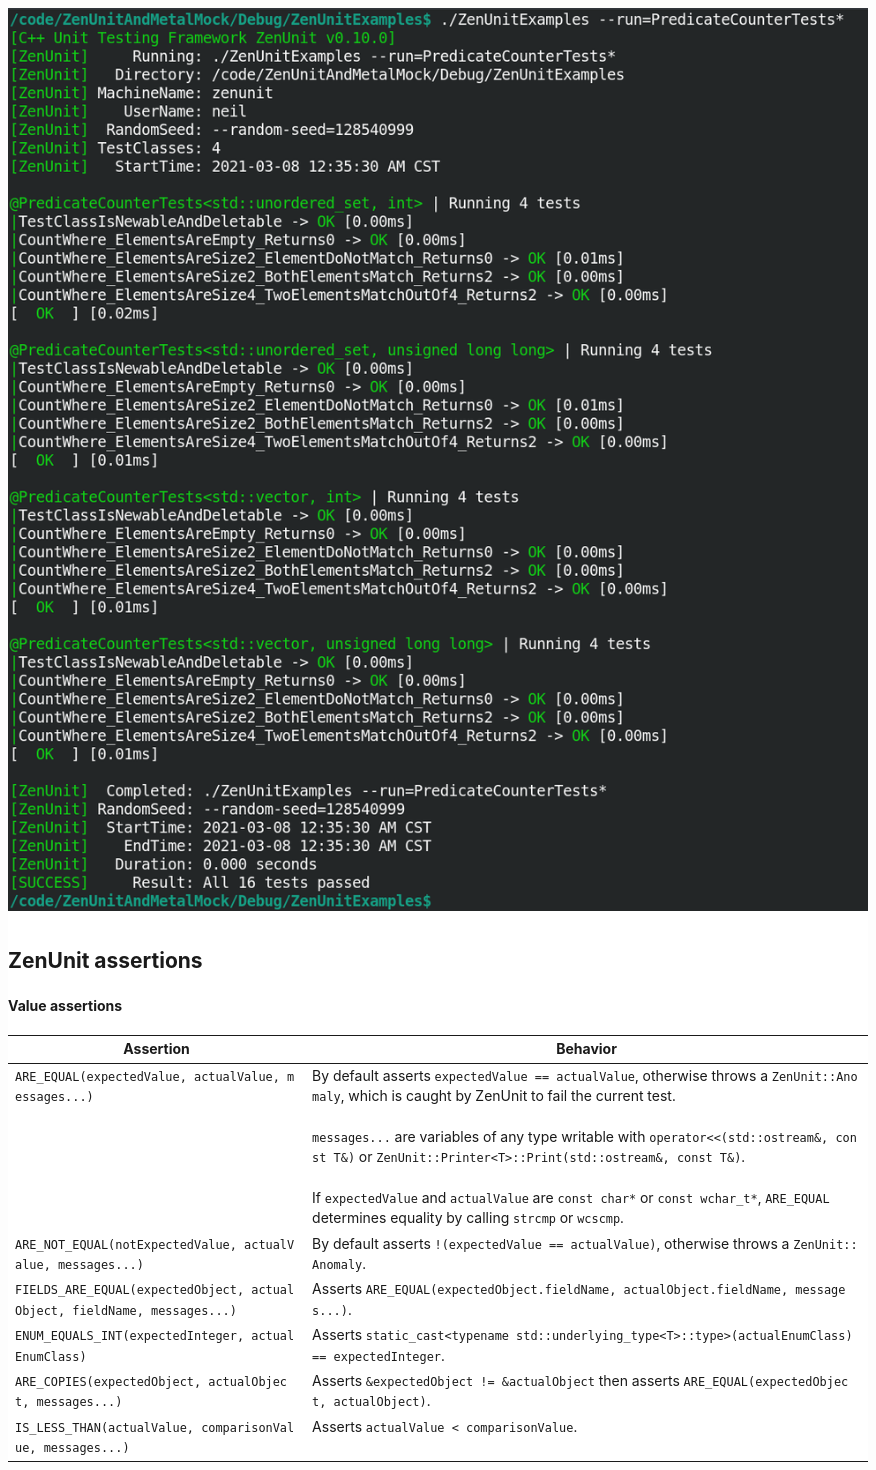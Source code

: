![Console Output When Running ZenUnit Type-Parameterized Tests](Screenshots/Linux/ConsoleOutputWhenRunningZenUnitTypeParameterizedTests.png)

## ZenUnit assertions

#### Value assertions
|Assertion|Behavior|
|---------|--------|
|`ARE_EQUAL(expectedValue, actualValue, messages...)`|By default asserts `expectedValue == actualValue`, otherwise throws a `ZenUnit::Anomaly`, which is caught by ZenUnit to fail the current test.<br><br>`messages...` are variables of any type writable with `operator<<(std::ostream&, const T&)` or `ZenUnit::Printer<T>::Print(std::ostream&, const T&)`.<br><br>If `expectedValue` and `actualValue` are `const char*` or `const wchar_t*`, `ARE_EQUAL` determines equality by calling `strcmp` or `wcscmp`.|
|`ARE_NOT_EQUAL(notExpectedValue, actualValue, messages...)`|By default asserts `!(expectedValue == actualValue)`, otherwise throws a `ZenUnit::Anomaly`.|
|`FIELDS_ARE_EQUAL(expectedObject, actualObject, fieldName, messages...)`|Asserts `ARE_EQUAL(expectedObject.fieldName, actualObject.fieldName, messages...)`.|
|`ENUM_EQUALS_INT(expectedInteger, actualEnumClass)`|Asserts `static_cast<typename std::underlying_type<T>::type>(actualEnumClass) == expectedInteger`.|
|`ARE_COPIES(expectedObject, actualObject, messages...)`|Asserts `&expectedObject != &actualObject` then asserts `ARE_EQUAL(expectedObject, actualObject)`.|
|`IS_LESS_THAN(actualValue, comparisonValue, messages...)`|Asserts `actualValue < comparisonValue`.|